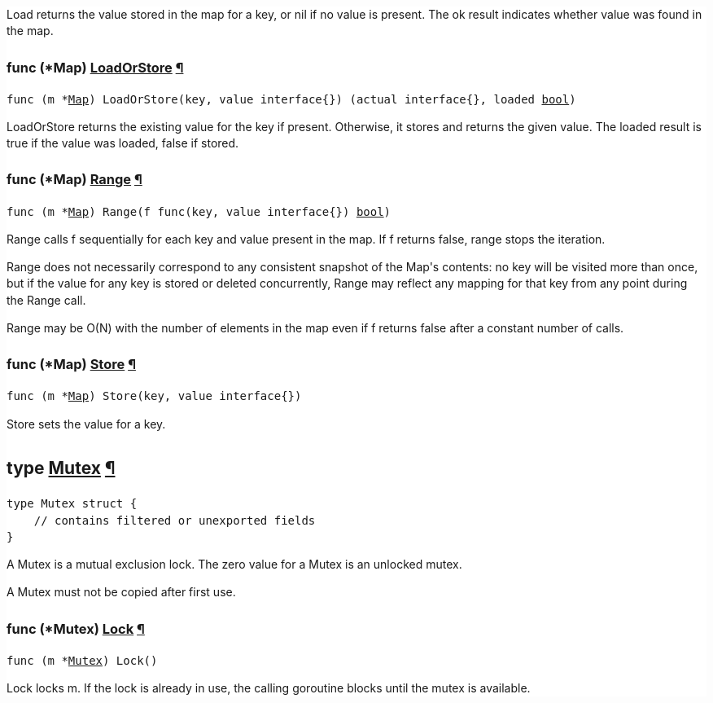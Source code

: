Load returns the value stored in the map for a key, or nil if no value is
present. The ok result indicates whether value was found in the map.

<h3 id="Map.LoadOrStore">func (*Map) <a href="//github.com/golang/go/blob/2ea7d3461bb41d0ae12b56ee52d43314bcdb97f9/src/sync/map.go#L192">LoadOrStore</a>
    <a href="#Map.LoadOrStore">¶</a></h3>
<pre>func (m *<a href="#Map">Map</a>) LoadOrStore(key, value interface{}) (actual interface{}, loaded <a href="/builtin/#bool">bool</a>)</pre>

LoadOrStore returns the existing value for the key if present. Otherwise, it
stores and returns the given value. The loaded result is true if the value was
loaded, false if stored.

<h3 id="Map.Range">func (*Map) <a href="//github.com/golang/go/blob/2ea7d3461bb41d0ae12b56ee52d43314bcdb97f9/src/sync/map.go#L299">Range</a>
    <a href="#Map.Range">¶</a></h3>
<pre>func (m *<a href="#Map">Map</a>) Range(f func(key, value interface{}) <a href="/builtin/#bool">bool</a>)</pre>

Range calls f sequentially for each key and value present in the map. If f
returns false, range stops the iteration.

Range does not necessarily correspond to any consistent snapshot of the Map's
contents: no key will be visited more than once, but if the value for any key is
stored or deleted concurrently, Range may reflect any mapping for that key from
any point during the Range call.

Range may be O(N) with the number of elements in the map even if f returns false
after a constant number of calls.

<h3 id="Map.Store">func (*Map) <a href="//github.com/golang/go/blob/2ea7d3461bb41d0ae12b56ee52d43314bcdb97f9/src/sync/map.go#L125">Store</a>
    <a href="#Map.Store">¶</a></h3>
<pre>func (m *<a href="#Map">Map</a>) Store(key, value interface{})</pre>

Store sets the value for a key.

<h2 id="Mutex">type <a href="//github.com/golang/go/blob/2ea7d3461bb41d0ae12b56ee52d43314bcdb97f9/src/sync/mutex.go#L15">Mutex</a>
    <a href="#Mutex">¶</a></h2>
<pre>type Mutex struct {
    <span class="comment">// contains filtered or unexported fields</span>
}</pre>

A Mutex is a mutual exclusion lock. The zero value for a Mutex is an unlocked
mutex.

A Mutex must not be copied after first use.

<h3 id="Mutex.Lock">func (*Mutex) <a href="//github.com/golang/go/blob/2ea7d3461bb41d0ae12b56ee52d43314bcdb97f9/src/sync/mutex.go#L62">Lock</a>
    <a href="#Mutex.Lock">¶</a></h3>
<pre>func (m *<a href="#Mutex">Mutex</a>) Lock()</pre>

Lock locks m. If the lock is already in use, the calling goroutine blocks until
the mutex is available.

